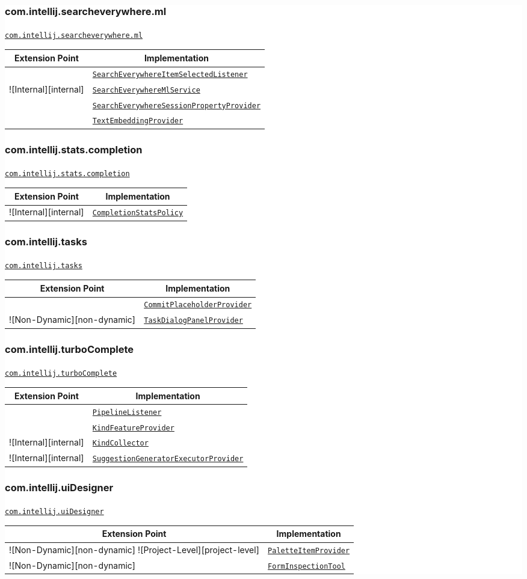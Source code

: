 ### com.intellij.searcheverywhere.ml

[`com.intellij.searcheverywhere.ml`](%gh-ic%/plugins/search-everywhere-ml/resources/META-INF/plugin.xml)

| Extension Point | Implementation |
|-----------------|----------------|
| <include from="snippets.topic" element-id="epLink"><var name="ep" value="com.intellij.searchEverywhereMl.itemSelectedListener"/></include> | [`SearchEverywhereItemSelectedListener`](%gh-ic%/plugins/search-everywhere-ml/src/com/intellij/searchEverywhereMl/SearchEverywhereItemSelectedListener.kt) |
| <include from="snippets.topic" element-id="epLink"><var name="ep" value="com.intellij.searchEverywhereMl.rankingService"/></include> ![Internal][internal] | [`SearchEverywhereMlService`](%gh-ic%/platform/lang-impl/src/com/intellij/ide/actions/searcheverywhere/SearchEverywhereMlService.kt) |
| <include from="snippets.topic" element-id="epLink"><var name="ep" value="com.intellij.searchEverywhereMl.searchEverywhereSessionPropertyProvider"/></include> | [`SearchEverywhereSessionPropertyProvider`](%gh-ic%/plugins/search-everywhere-ml/src/com/intellij/searchEverywhereMl/SearchEverywhereSessionPropertyProvider.kt) |
| <include from="snippets.topic" element-id="epLink"><var name="ep" value="com.intellij.searchEverywhereMl.textEmbeddingProvider"/></include> | [`TextEmbeddingProvider`](%gh-ic%/plugins/search-everywhere-ml/src/com/intellij/searchEverywhereMl/TextEmbeddingProvider.kt) |

### com.intellij.stats.completion

[`com.intellij.stats.completion`](%gh-ic%/plugins/stats-collector/resources/META-INF/plugin.xml)

| Extension Point | Implementation |
|-----------------|----------------|
| <include from="snippets.topic" element-id="epLink"><var name="ep" value="com.intellij.stats.completion.policy"/></include> ![Internal][internal] | [`CompletionStatsPolicy`](%gh-ic%/plugins/stats-collector/src/com/intellij/stats/completion/CompletionStatsPolicy.kt) |

### com.intellij.tasks

[`com.intellij.tasks`](%gh-ic%/plugins/tasks/tasks-core/resources/META-INF/plugin.xml)

| Extension Point | Implementation |
|-----------------|----------------|
| <include from="snippets.topic" element-id="epLink"><var name="ep" value="com.intellij.tasks.commitPlaceholderProvider"/></include> | [`CommitPlaceholderProvider`](%gh-ic%/platform/tasks-platform-api/src/com/intellij/tasks/CommitPlaceholderProvider.java) |
| <include from="snippets.topic" element-id="epLink"><var name="ep" value="com.intellij.tasks.dialogPanelProvider"/></include> ![Non-Dynamic][non-dynamic] | [`TaskDialogPanelProvider`](%gh-ic%/plugins/tasks/tasks-api/src/com/intellij/tasks/ui/TaskDialogPanelProvider.java) |

### com.intellij.turboComplete

[`com.intellij.turboComplete`](%gh-ic%/plugins/turboComplete/resources/META-INF/plugin.xml)

| Extension Point | Implementation |
|-----------------|----------------|
| <include from="snippets.topic" element-id="epLink"><var name="ep" value="com.intellij.turboComplete.analysis.pipelineListener"/></include> | [`PipelineListener`](%gh-ic%/plugins/turboComplete/src/com/intellij/turboComplete/analysis/PipelineListener.kt) |
| <include from="snippets.topic" element-id="epLink"><var name="ep" value="com.intellij.turboComplete.features.kind.provider"/></include> | [`KindFeatureProvider`](%gh-ic%/plugins/turboComplete/src/com/intellij/turboComplete/features/kind/KindFeatureProvider.kt) |
| <include from="snippets.topic" element-id="epLink"><var name="ep" value="com.intellij.turboComplete.kindCollector"/></include> ![Internal][internal] | [`KindCollector`](%gh-ic%/platform/ml-impl/src/com/intellij/platform/ml/impl/turboComplete/KindCollector.kt) |
| <include from="snippets.topic" element-id="epLink"><var name="ep" value="com.intellij.turboComplete.suggestionGeneratorExecutorProvider"/></include> ![Internal][internal] | [`SuggestionGeneratorExecutorProvider`](%gh-ic%/platform/ml-impl/src/com/intellij/platform/ml/impl/turboComplete/SuggestionGeneratorExecutorProvider.kt) |

### com.intellij.uiDesigner

[`com.intellij.uiDesigner`](%gh-ic%/plugins/ui-designer/resources/META-INF/plugin.xml)

| Extension Point | Implementation |
|-----------------|----------------|
| <include from="snippets.topic" element-id="epLink"><var name="ep" value="com.intellij.paletteItemProvider"/></include> ![Non-Dynamic][non-dynamic] ![Project-Level][project-level] | [`PaletteItemProvider`](%gh-ic%/plugins/ui-designer/src/com/intellij/ide/palette/PaletteItemProvider.java) |
| <include from="snippets.topic" element-id="epLink"><var name="ep" value="com.intellij.uiDesigner.formInspectionTool"/></include> ![Non-Dynamic][non-dynamic] | [`FormInspectionTool`](%gh-ic%/plugins/ui-designer/src/com/intellij/uiDesigner/inspections/FormInspectionTool.java) |
